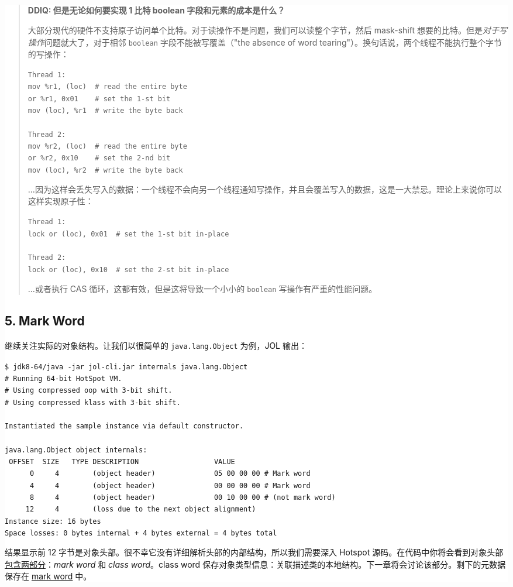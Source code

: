 >**DDIQ: 但是无论如何要实现 1 比特 boolean 字段和元素的成本是什么？**
>
>大部分现代的硬件不支持原子访问单个比特。对于读操作不是问题，我们可以读整个字节，然后 mask-shift 想要的比特。但是*对于写操作*问题就大了，对于相邻 `boolean` 字段不能被写覆盖（"the absence of word tearing"）。换句话说，两个线程不能执行整个字节的写操作：
>
>```
>Thread 1:
> mov %r1, (loc)  # read the entire byte
 >or %r1, 0x01    # set the 1-st bit
 >mov (loc), %r1  # write the byte back
>
>Thread 2:
 >mov %r2, (loc)  # read the entire byte
 >or %r2, 0x10    # set the 2-nd bit
 >mov (loc), %r2  # write the byte back
>```
>
>...因为这样会丢失写入的数据：一个线程不会向另一个线程通知写操作，并且会覆盖写入的数据，这是一大禁忌。理论上来说你可以这样实现原子性：
>
>```
>Thread 1:
> lock or (loc), 0x01  # set the 1-st bit in-place
>
>Thread 2:
> lock or (loc), 0x10  # set the 2-st bit in-place
>```
>
>...或者执行 CAS 循环，这都有效，但是这将导致一个小小的 `boolean` 写操作有严重的性能问题。

## 5\. Mark Word

继续关注实际的对象结构。让我们以很简单的 `java.lang.Object` 为例，JOL 输出：

```
$ jdk8-64/java -jar jol-cli.jar internals java.lang.Object
# Running 64-bit HotSpot VM.
# Using compressed oop with 3-bit shift.
# Using compressed klass with 3-bit shift.

Instantiated the sample instance via default constructor.

java.lang.Object object internals:
 OFFSET  SIZE   TYPE DESCRIPTION                  VALUE
      0     4        (object header)              05 00 00 00 # Mark word
      4     4        (object header)              00 00 00 00 # Mark word
      8     4        (object header)              00 10 00 00 # (not mark word)
     12     4        (loss due to the next object alignment)
Instance size: 16 bytes
Space losses: 0 bytes internal + 4 bytes external = 4 bytes total
```

结果显示前 12 字节是对象头部。很不幸它没有详细解析头部的内部结构，所以我们需要深入 Hotspot 源码。在代码中你将会看到对象头部[包含两部分](http://hg.openjdk.java.net/jdk/jdk/file/19afeaa0fdbe/src/hotspot/share/oops/oop.hpp#l52)：*mark word* 和 *class word*。class word 保存对象类型信息：关联描述类的本地结构。下一章将会讨论该部分。剩下的元数据保存在 [mark word](http://hg.openjdk.java.net/jdk/jdk/file/19afeaa0fdbe/src/hotspot/share/oops/markWord.hpp#l33) 中。
